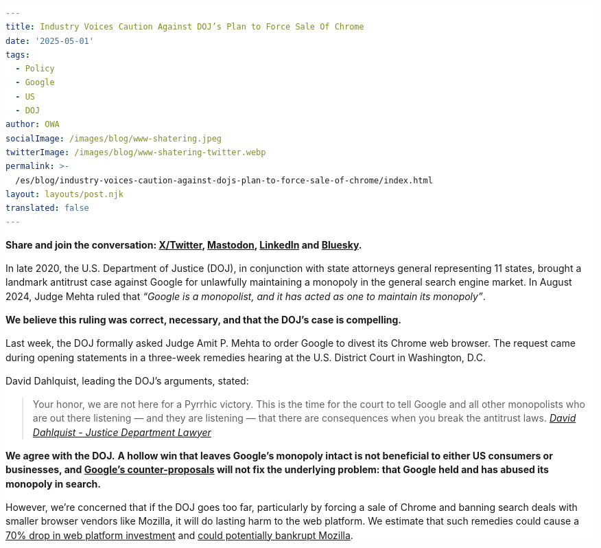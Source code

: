 ```yaml
---
title: Industry Voices Caution Against DOJ’s Plan to Force Sale Of Chrome
date: '2025-05-01'
tags:
  - Policy
  - Google
  - US
  - DOJ
author: OWA
socialImage: /images/blog/www-shatering.jpeg
twitterImage: /images/blog/www-shatering-twitter.webp
permalink: >-
  /es/blog/industry-voices-caution-against-dojs-plan-to-force-sale-of-chrome/index.html
layout: layouts/post.njk
translated: false
---
```


**Share and join the conversation: [X/Twitter](https://x.com/OpenWebAdvocacy/status/1917930227101323740), [Mastodon](https://mastodon.social/@owa/114432795142977559), [LinkedIn](https://www.linkedin.com/posts/open-web-advocacy_industry-voices-caution-against-dojs-plan-activity-7323697951413829632-KIvz) and [Bluesky](https://bsky.app/profile/open-web-advocacy.org/post/3lo4feipk2k2x).**

In late 2020, the U.S. Department of Justice (DOJ), in conjunction with state attorneys general representing 11 states, brought a landmark antitrust case against Google for unlawfully maintaining a monopoly in the general search engine market. In August 2024, Judge Mehta ruled that *“Google is a monopolist, and it has acted as one to maintain its monopoly”*.

**We believe this ruling was correct, necessary, and that the DOJ’s case is compelling.**

Last week, the DOJ formally asked Judge Amit P. Mehta to order Google to divest its Chrome web browser. The request came during opening statements in a three-week remedies hearing at the U.S. District Court in Washington, D.C.

David Dahlquist, leading the DOJ’s arguments, stated:

> Your honor, we are not here for a Pyrrhic victory. This is the time for the court to tell Google and all other monopolists who are out there listening — and they are listening — that there are consequences when you break the antitrust laws.
> <cite>[David Dahlquist - Justice Department Lawyer](https://qz.com/google-doj-chrome-antitrust-case-search-engine-monopoly-1851777192)</cite>

**We agree with the DOJ.** **A hollow win that leaves Google’s monopoly intact is not beneficial to either US consumers or businesses, and [Google’s counter-proposals](https://blog.google/outreach-initiatives/public-policy/google-remedies-proposal-dec-2024/) will not fix the underlying problem: that Google held and has abused its monopoly in search.**

However, we’re concerned that if the DOJ goes too far, particularly by forcing a sale of Chrome and banning search deals with smaller browser vendors like Mozilla, it will do lasting harm to the web platform. We estimate that such remedies could cause a [70% drop in web platform investment](https://open-web-advocacy.org/blog/break-googles-search-monopoly-without-breaking-the-web/#estimating-the-impact-on-web-platform-funding) and [could potentially bankrupt Mozilla](https://open-web-advocacy.org/blog/is-it-worth-killing-mozilla-to-shave-off-less-than-1-percent-from-googles-market-share/).
